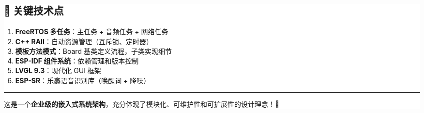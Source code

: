 
## 🔑 关键技术点

1. **FreeRTOS 多任务**：主任务 + 音频任务 + 网络任务
2. **C++ RAII**：自动资源管理（互斥锁、定时器）
3. **模板方法模式**：Board 基类定义流程，子类实现细节
4. **ESP-IDF 组件系统**：依赖管理和版本控制
5. **LVGL 9.3**：现代化 GUI 框架
6. **ESP-SR**：乐鑫语音识别库（唤醒词 + 降噪）

---

这是一个**企业级的嵌入式系统架构**，充分体现了模块化、可维护性和可扩展性的设计理念！🚀